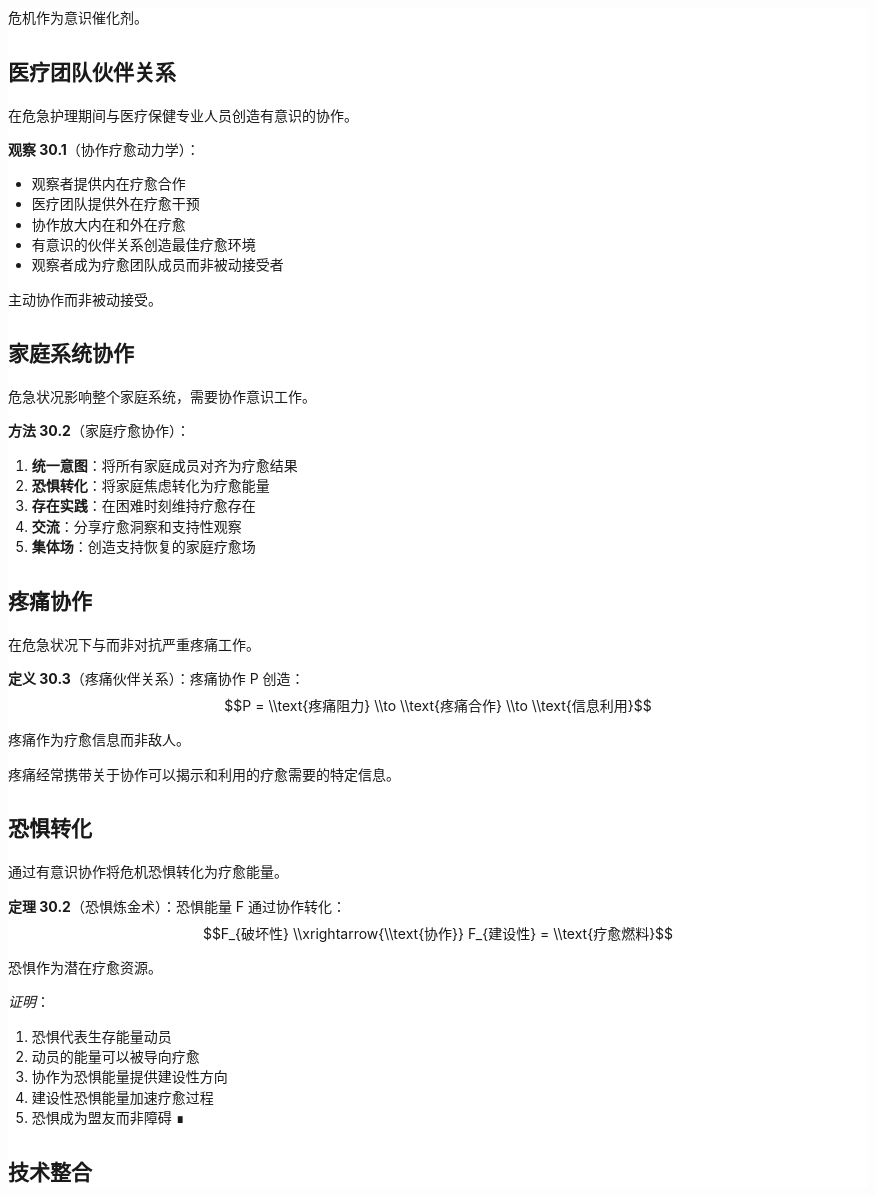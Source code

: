 危机作为意识催化剂。

## 医疗团队伙伴关系

在危急护理期间与医疗保健专业人员创造有意识的协作。

**观察 30.1**（协作疗愈动力学）：
- 观察者提供内在疗愈合作
- 医疗团队提供外在疗愈干预
- 协作放大内在和外在疗愈
- 有意识的伙伴关系创造最佳疗愈环境
- 观察者成为疗愈团队成员而非被动接受者

主动协作而非被动接受。

## 家庭系统协作

危急状况影响整个家庭系统，需要协作意识工作。

**方法 30.2**（家庭疗愈协作）：
1. **统一意图**：将所有家庭成员对齐为疗愈结果
2. **恐惧转化**：将家庭焦虑转化为疗愈能量
3. **存在实践**：在困难时刻维持疗愈存在
4. **交流**：分享疗愈洞察和支持性观察
5. **集体场**：创造支持恢复的家庭疗愈场

## 疼痛协作

在危急状况下与而非对抗严重疼痛工作。

**定义 30.3**（疼痛伙伴关系）：疼痛协作 P 创造：
$$P = \\text{疼痛阻力} \\to \\text{疼痛合作} \\to \\text{信息利用}$$

疼痛作为疗愈信息而非敌人。

疼痛经常携带关于协作可以揭示和利用的疗愈需要的特定信息。

## 恐惧转化

通过有意识协作将危机恐惧转化为疗愈能量。

**定理 30.2**（恐惧炼金术）：恐惧能量 F 通过协作转化：
$$F_{破坏性} \\xrightarrow{\\text{协作}} F_{建设性} = \\text{疗愈燃料}$$

恐惧作为潜在疗愈资源。

*证明*：
1. 恐惧代表生存能量动员
2. 动员的能量可以被导向疗愈
3. 协作为恐惧能量提供建设性方向
4. 建设性恐惧能量加速疗愈过程
5. 恐惧成为盟友而非障碍 ∎

## 技术整合
